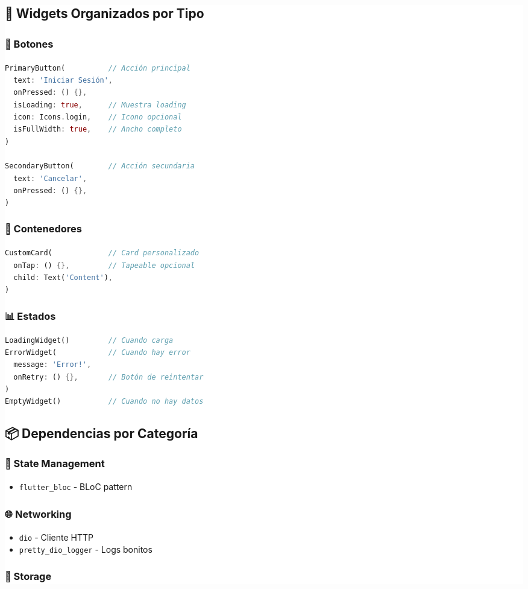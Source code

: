 ## 🎨 Widgets Organizados por Tipo

### 🔵 Botones

```dart
PrimaryButton(          // Acción principal
  text: 'Iniciar Sesión',
  onPressed: () {},
  isLoading: true,      // Muestra loading
  icon: Icons.login,    // Icono opcional
  isFullWidth: true,    // Ancho completo
)

SecondaryButton(        // Acción secundaria
  text: 'Cancelar',
  onPressed: () {},
)
```

### 📄 Contenedores

```dart
CustomCard(             // Card personalizado
  onTap: () {},         // Tapeable opcional
  child: Text('Content'),
)
```

### 📊 Estados

```dart
LoadingWidget()         // Cuando carga
ErrorWidget(            // Cuando hay error
  message: 'Error!',
  onRetry: () {},       // Botón de reintentar
)
EmptyWidget()           // Cuando no hay datos
```

## 📦 Dependencias por Categoría

### 🧠 State Management

- `flutter_bloc` - BLoC pattern

### 🌐 Networking

- `dio` - Cliente HTTP
- `pretty_dio_logger` - Logs bonitos

### 💾 Storage

